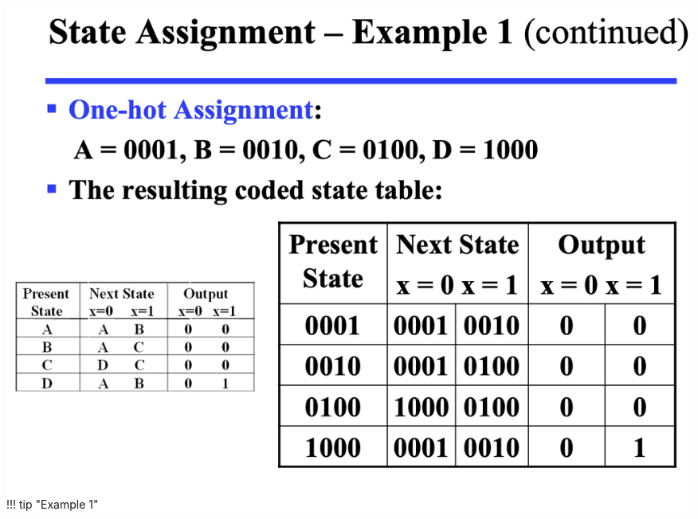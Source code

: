 ![Untitled](Logic%20and%20computer%20design%20fundamentals%20126e5290981e4d10ad7dab4e845bdd25/Untitled%20176.png)

!!! tip "Example 1"
